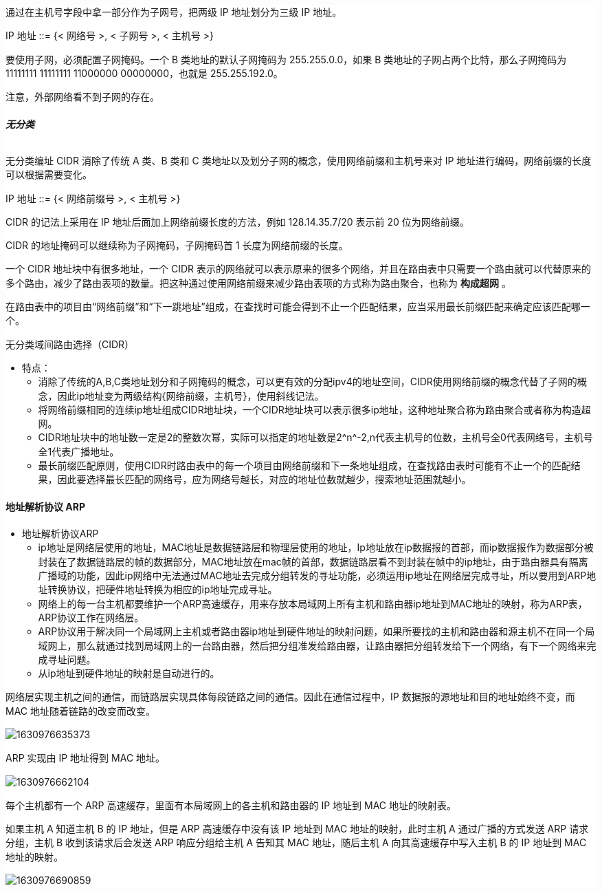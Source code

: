 通过在主机号字段中拿一部分作为子网号，把两级 IP 地址划分为三级 IP 地址。

IP 地址 ::= {< 网络号 >, < 子网号 >, < 主机号 >}

要使用子网，必须配置子网掩码。一个 B 类地址的默认子网掩码为 255.255.0.0，如果 B 类地址的子网占两个比特，那么子网掩码为 11111111 11111111 11000000 00000000，也就是 255.255.192.0。

注意，外部网络看不到子网的存在。

###### **无分类**

无分类编址 CIDR 消除了传统 A 类、B 类和 C 类地址以及划分子网的概念，使用网络前缀和主机号来对 IP 地址进行编码，网络前缀的长度可以根据需要变化。

IP 地址 ::= {< 网络前缀号 >, < 主机号 >}

CIDR 的记法上采用在 IP 地址后面加上网络前缀长度的方法，例如 128.14.35.7/20 表示前 20 位为网络前缀。

CIDR 的地址掩码可以继续称为子网掩码，子网掩码首 1 长度为网络前缀的长度。

一个 CIDR 地址块中有很多地址，一个 CIDR 表示的网络就可以表示原来的很多个网络，并且在路由表中只需要一个路由就可以代替原来的多个路由，减少了路由表项的数量。把这种通过使用网络前缀来减少路由表项的方式称为路由聚合，也称为 **构成超网** 。

在路由表中的项目由“网络前缀”和“下一跳地址”组成，在查找时可能会得到不止一个匹配结果，应当采用最长前缀匹配来确定应该匹配哪一个。

无分类域间路由选择（CIDR）

- 特点：
  - 消除了传统的A,B,C类地址划分和子网掩码的概念，可以更有效的分配ipv4的地址空间，CIDR使用网络前缀的概念代替了子网的概念，因此ip地址变为两级结构{网络前缀，主机号}，使用斜线记法。
  - 将网络前缀相同的连续ip地址组成CIDR地址块，一个CIDR地址块可以表示很多ip地址，这种地址聚合称为路由聚合或者称为构造超网。
  - CIDR地址块中的地址数一定是2的整数次幂，实际可以指定的地址数是2^n^-2,n代表主机号的位数，主机号全0代表网络号，主机号全1代表广播地址。
  - 最长前缀匹配原则，使用CIDR时路由表中的每一个项目由网络前缀和下一条地址组成，在查找路由表时可能有不止一个的匹配结果，因此要选择最长匹配的网络号，应为网络号越长，对应的地址位数就越少，搜索地址范围就越小。

#### 地址解析协议 ARP

- 地址解析协议ARP
  - ip地址是网络层使用的地址，MAC地址是数据链路层和物理层使用的地址，Ip地址放在ip数据报的首部，而ip数据报作为数据部分被封装在了数据链路层的帧的数据部分，MAC地址放在mac帧的首部，数据链路层看不到封装在帧中的ip地址，由于路由器具有隔离广播域的功能，因此ip网络中无法通过MAC地址去完成分组转发的寻址功能，必须运用ip地址在网络层完成寻址，所以要用到ARP地址转换协议，把硬件地址转换为相应的ip地址完成寻址。
  - 网络上的每一台主机都要维护一个ARP高速缓存，用来存放本局域网上所有主机和路由器ip地址到MAC地址的映射，称为ARP表，ARP协议工作在网络层。
  - ARP协议用于解决同一个局域网上主机或者路由器ip地址到硬件地址的映射问题，如果所要找的主机和路由器和源主机不在同一个局域网上，那么就通过找到局域网上的一台路由器，然后把分组准发给路由器，让路由器把分组转发给下一个网络，有下一个网络来完成寻址问题。
  - 从ip地址到硬件地址的映射是自动进行的。

网络层实现主机之间的通信，而链路层实现具体每段链路之间的通信。因此在通信过程中，IP 数据报的源地址和目的地址始终不变，而 MAC 地址随着链路的改变而改变。

![1630976635373](https://tprzfbucket.oss-cn-beijing.aliyuncs.com/hadoop/202109/08/095249-387072.png)

ARP 实现由 IP 地址得到 MAC 地址。

![1630976662104](https://tprzfbucket.oss-cn-beijing.aliyuncs.com/hadoop/202109/08/095328-858192.png)

每个主机都有一个 ARP 高速缓存，里面有本局域网上的各主机和路由器的 IP 地址到 MAC 地址的映射表。

如果主机 A 知道主机 B 的 IP 地址，但是 ARP 高速缓存中没有该 IP 地址到 MAC 地址的映射，此时主机 A 通过广播的方式发送 ARP 请求分组，主机 B 收到该请求后会发送 ARP 响应分组给主机 A 告知其 MAC 地址，随后主机 A 向其高速缓存中写入主机 B 的 IP 地址到 MAC 地址的映射。

![1630976690859](https://tprzfbucket.oss-cn-beijing.aliyuncs.com/hadoop/202109/08/100125-457349.png)
